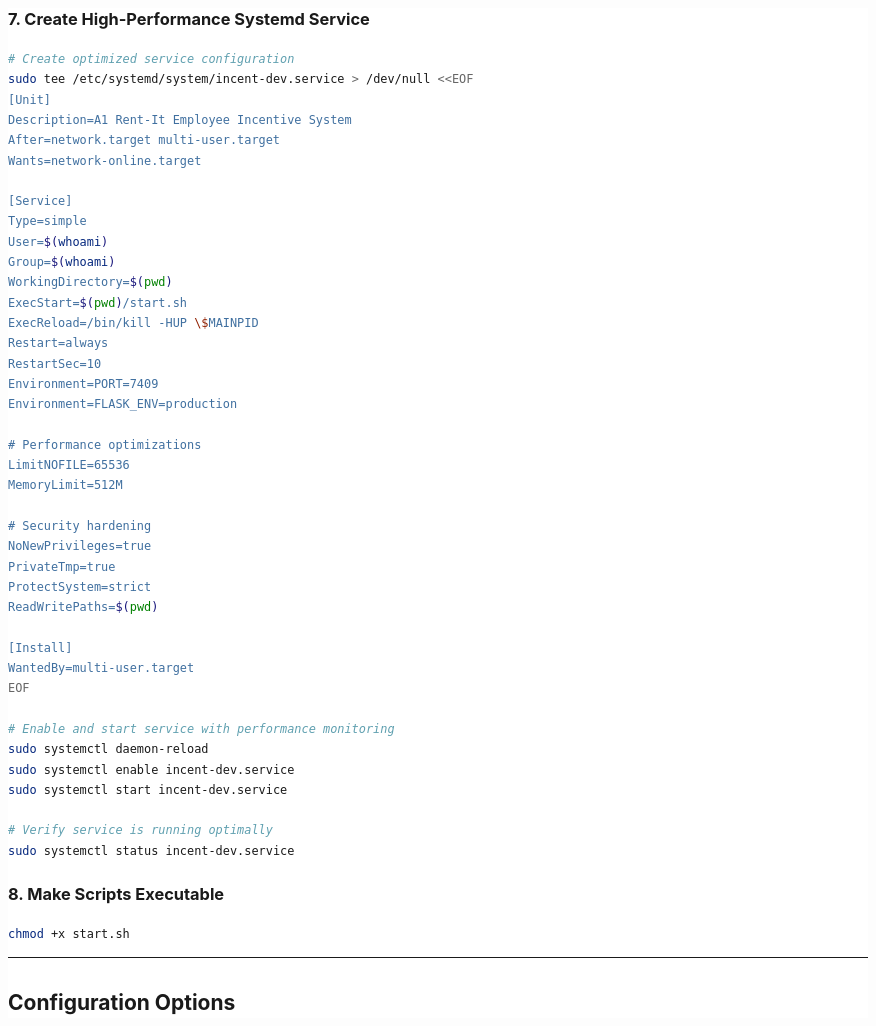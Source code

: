 ### 7. Create High-Performance Systemd Service
```bash
# Create optimized service configuration
sudo tee /etc/systemd/system/incent-dev.service > /dev/null <<EOF
[Unit]
Description=A1 Rent-It Employee Incentive System
After=network.target multi-user.target
Wants=network-online.target

[Service]
Type=simple
User=$(whoami)
Group=$(whoami)
WorkingDirectory=$(pwd)
ExecStart=$(pwd)/start.sh
ExecReload=/bin/kill -HUP \$MAINPID
Restart=always
RestartSec=10
Environment=PORT=7409
Environment=FLASK_ENV=production

# Performance optimizations
LimitNOFILE=65536
MemoryLimit=512M

# Security hardening
NoNewPrivileges=true
PrivateTmp=true
ProtectSystem=strict
ReadWritePaths=$(pwd)

[Install]
WantedBy=multi-user.target
EOF

# Enable and start service with performance monitoring
sudo systemctl daemon-reload
sudo systemctl enable incent-dev.service
sudo systemctl start incent-dev.service

# Verify service is running optimally
sudo systemctl status incent-dev.service
```

### 8. Make Scripts Executable
```bash
chmod +x start.sh
```

---

## Configuration Options
